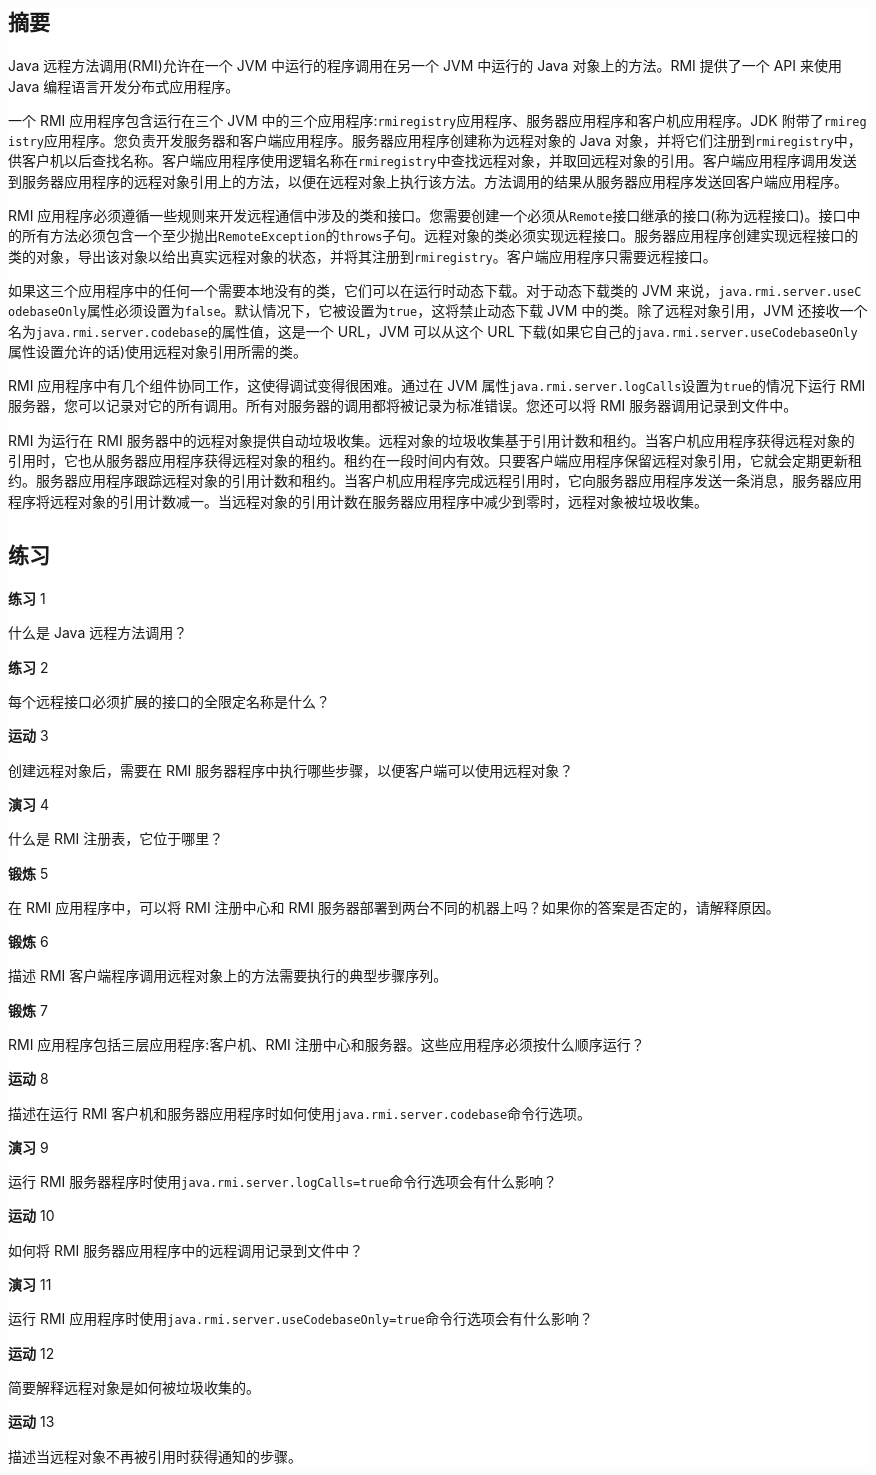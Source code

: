## 摘要

Java 远程方法调用(RMI)允许在一个 JVM 中运行的程序调用在另一个 JVM 中运行的 Java 对象上的方法。RMI 提供了一个 API 来使用 Java 编程语言开发分布式应用程序。

一个 RMI 应用程序包含运行在三个 JVM 中的三个应用程序:`rmiregistry`应用程序、服务器应用程序和客户机应用程序。JDK 附带了`rmiregistry`应用程序。您负责开发服务器和客户端应用程序。服务器应用程序创建称为远程对象的 Java 对象，并将它们注册到`rmiregistry`中，供客户机以后查找名称。客户端应用程序使用逻辑名称在`rmiregistry`中查找远程对象，并取回远程对象的引用。客户端应用程序调用发送到服务器应用程序的远程对象引用上的方法，以便在远程对象上执行该方法。方法调用的结果从服务器应用程序发送回客户端应用程序。

RMI 应用程序必须遵循一些规则来开发远程通信中涉及的类和接口。您需要创建一个必须从`Remote`接口继承的接口(称为远程接口)。接口中的所有方法必须包含一个至少抛出`RemoteException`的`throws`子句。远程对象的类必须实现远程接口。服务器应用程序创建实现远程接口的类的对象，导出该对象以给出真实远程对象的状态，并将其注册到`rmiregistry`。客户端应用程序只需要远程接口。

如果这三个应用程序中的任何一个需要本地没有的类，它们可以在运行时动态下载。对于动态下载类的 JVM 来说，`java.rmi.server.useCodebaseOnly`属性必须设置为`false`。默认情况下，它被设置为`true`，这将禁止动态下载 JVM 中的类。除了远程对象引用，JVM 还接收一个名为`java.rmi.server.codebase`的属性值，这是一个 URL，JVM 可以从这个 URL 下载(如果它自己的`java.rmi.server.useCodebaseOnly`属性设置允许的话)使用远程对象引用所需的类。

RMI 应用程序中有几个组件协同工作，这使得调试变得很困难。通过在 JVM 属性`java.rmi.server.logCalls`设置为`true`的情况下运行 RMI 服务器，您可以记录对它的所有调用。所有对服务器的调用都将被记录为标准错误。您还可以将 RMI 服务器调用记录到文件中。

RMI 为运行在 RMI 服务器中的远程对象提供自动垃圾收集。远程对象的垃圾收集基于引用计数和租约。当客户机应用程序获得远程对象的引用时，它也从服务器应用程序获得远程对象的租约。租约在一段时间内有效。只要客户端应用程序保留远程对象引用，它就会定期更新租约。服务器应用程序跟踪远程对象的引用计数和租约。当客户机应用程序完成远程引用时，它向服务器应用程序发送一条消息，服务器应用程序将远程对象的引用计数减一。当远程对象的引用计数在服务器应用程序中减少到零时，远程对象被垃圾收集。

## 练习

**练习** 1

什么是 Java 远程方法调用？

**练习** 2

每个远程接口必须扩展的接口的全限定名称是什么？

**运动** 3

创建远程对象后，需要在 RMI 服务器程序中执行哪些步骤，以便客户端可以使用远程对象？

**演习** 4

什么是 RMI 注册表，它位于哪里？

**锻炼** 5

在 RMI 应用程序中，可以将 RMI 注册中心和 RMI 服务器部署到两台不同的机器上吗？如果你的答案是否定的，请解释原因。

**锻炼** 6

描述 RMI 客户端程序调用远程对象上的方法需要执行的典型步骤序列。

**锻炼** 7

RMI 应用程序包括三层应用程序:客户机、RMI 注册中心和服务器。这些应用程序必须按什么顺序运行？

**运动** 8

描述在运行 RMI 客户机和服务器应用程序时如何使用`java.rmi.server.codebase`命令行选项。

**演习** 9

运行 RMI 服务器程序时使用`java.rmi.server.logCalls=true`命令行选项会有什么影响？

**运动** 10

如何将 RMI 服务器应用程序中的远程调用记录到文件中？

**演习** 11

运行 RMI 应用程序时使用`java.rmi.server.useCodebaseOnly=true`命令行选项会有什么影响？

**运动** 12

简要解释远程对象是如何被垃圾收集的。

**运动** 13

描述当远程对象不再被引用时获得通知的步骤。
